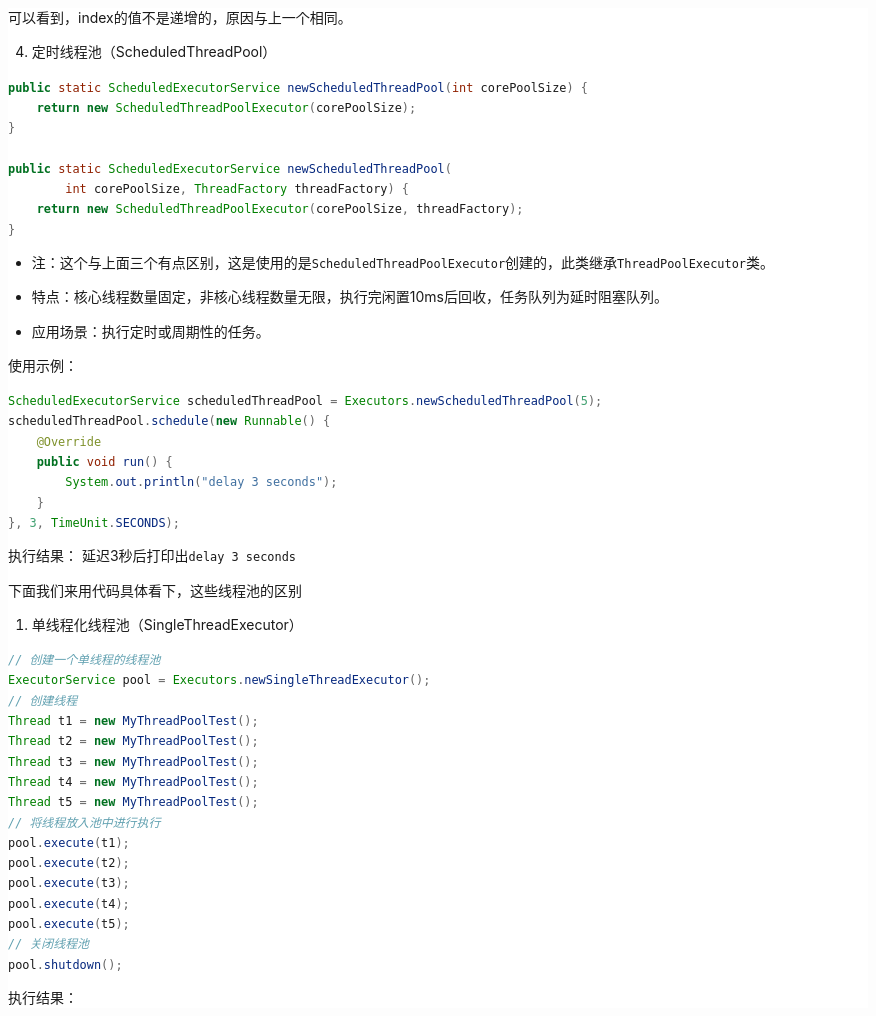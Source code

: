 可以看到，index的值不是递增的，原因与上一个相同。

4. 定时线程池（ScheduledThreadPool）

```java
public static ScheduledExecutorService newScheduledThreadPool(int corePoolSize) {
    return new ScheduledThreadPoolExecutor(corePoolSize);
}

public static ScheduledExecutorService newScheduledThreadPool(
        int corePoolSize, ThreadFactory threadFactory) {
    return new ScheduledThreadPoolExecutor(corePoolSize, threadFactory);
}
```
- 注：这个与上面三个有点区别，这是使用的是`ScheduledThreadPoolExecutor`创建的，此类继承`ThreadPoolExecutor`类。

- 特点：核心线程数量固定，非核心线程数量无限，执行完闲置10ms后回收，任务队列为延时阻塞队列。
- 应用场景：执行定时或周期性的任务。

使用示例：

```java
ScheduledExecutorService scheduledThreadPool = Executors.newScheduledThreadPool(5);
scheduledThreadPool.schedule(new Runnable() {
    @Override
    public void run() {
        System.out.println("delay 3 seconds");
    }
}, 3, TimeUnit.SECONDS);
```

执行结果：
    延迟3秒后打印出`delay 3 seconds`

下面我们来用代码具体看下，这些线程池的区别

1. 单线程化线程池（SingleThreadExecutor）

```java
// 创建一个单线程的线程池  
ExecutorService pool = Executors.newSingleThreadExecutor();  
// 创建线程  
Thread t1 = new MyThreadPoolTest();  
Thread t2 = new MyThreadPoolTest();  
Thread t3 = new MyThreadPoolTest();  
Thread t4 = new MyThreadPoolTest();  
Thread t5 = new MyThreadPoolTest();  
// 将线程放入池中进行执行  
pool.execute(t1);  
pool.execute(t2);  
pool.execute(t3);  
pool.execute(t4);  
pool.execute(t5);  
// 关闭线程池  
pool.shutdown();
```
执行结果：
